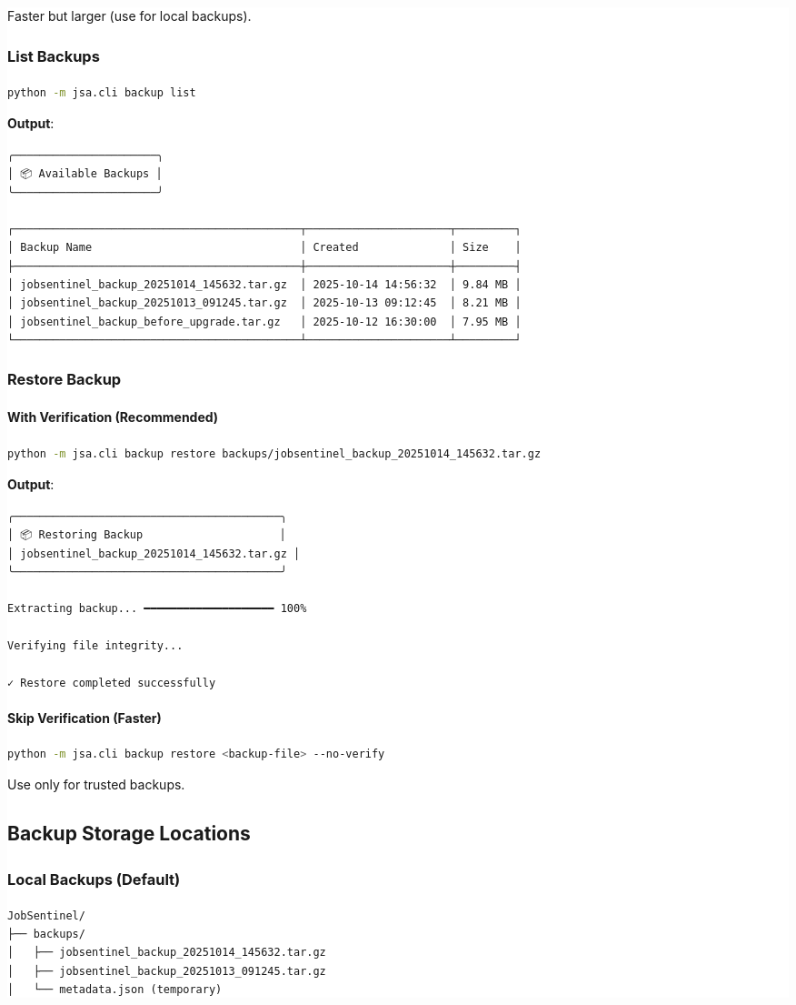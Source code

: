 Faster but larger (use for local backups).

### List Backups

```bash
python -m jsa.cli backup list
```

**Output**:
```
╭──────────────────────╮
│ 📦 Available Backups │
╰──────────────────────╯

┌────────────────────────────────────────────┬──────────────────────┬─────────┐
│ Backup Name                                │ Created              │ Size    │
├────────────────────────────────────────────┼──────────────────────┼─────────┤
│ jobsentinel_backup_20251014_145632.tar.gz  │ 2025-10-14 14:56:32  │ 9.84 MB │
│ jobsentinel_backup_20251013_091245.tar.gz  │ 2025-10-13 09:12:45  │ 8.21 MB │
│ jobsentinel_backup_before_upgrade.tar.gz   │ 2025-10-12 16:30:00  │ 7.95 MB │
└────────────────────────────────────────────┴──────────────────────┴─────────┘
```

### Restore Backup

#### With Verification (Recommended)
```bash
python -m jsa.cli backup restore backups/jobsentinel_backup_20251014_145632.tar.gz
```

**Output**:
```
╭─────────────────────────────────────────╮
│ 📦 Restoring Backup                     │
│ jobsentinel_backup_20251014_145632.tar.gz │
╰─────────────────────────────────────────╯

Extracting backup... ━━━━━━━━━━━━━━━━━━━━ 100%

Verifying file integrity...

✓ Restore completed successfully
```

#### Skip Verification (Faster)
```bash
python -m jsa.cli backup restore <backup-file> --no-verify
```

Use only for trusted backups.

## Backup Storage Locations

### Local Backups (Default)
```
JobSentinel/
├── backups/
│   ├── jobsentinel_backup_20251014_145632.tar.gz
│   ├── jobsentinel_backup_20251013_091245.tar.gz
│   └── metadata.json (temporary)
```
